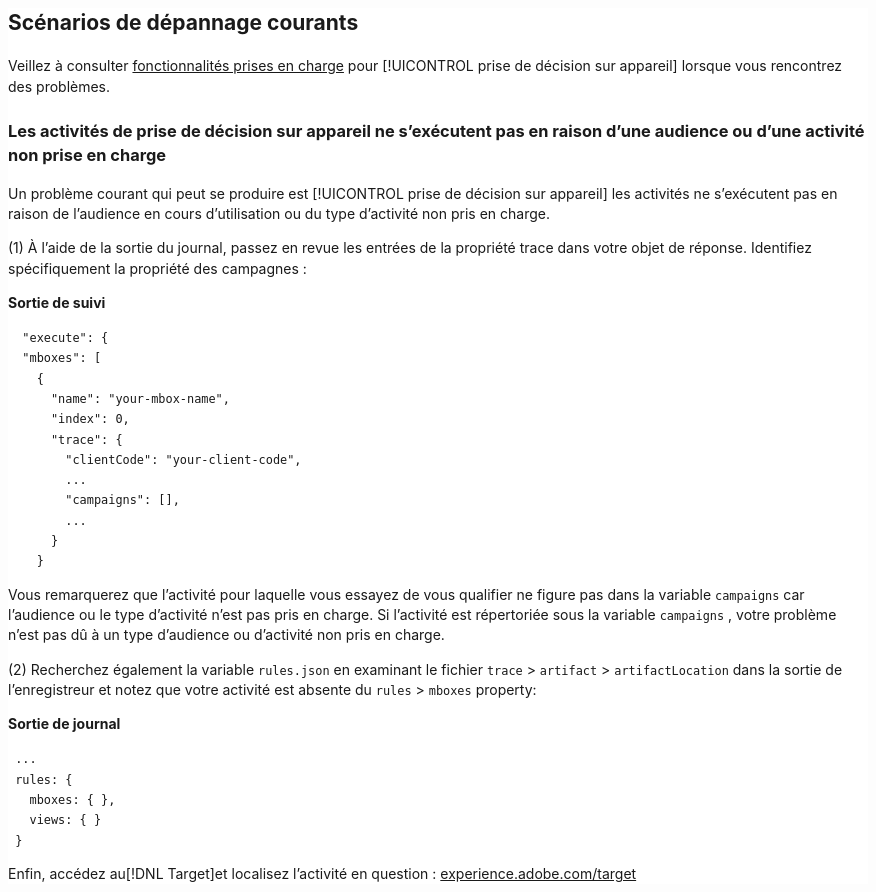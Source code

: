 ## Scénarios de dépannage courants

Veillez à consulter [fonctionnalités prises en charge](supported-features.md) pour [!UICONTROL prise de décision sur appareil] lorsque vous rencontrez des problèmes.

### Les activités de prise de décision sur appareil ne s’exécutent pas en raison d’une audience ou d’une activité non prise en charge

Un problème courant qui peut se produire est [!UICONTROL prise de décision sur appareil] les activités ne s’exécutent pas en raison de l’audience en cours d’utilisation ou du type d’activité non pris en charge.

(1) À l’aide de la sortie du journal, passez en revue les entrées de la propriété trace dans votre objet de réponse. Identifiez spécifiquement la propriété des campagnes :

**Sortie de suivi**

```text {line-numbers="true"}
  "execute": {
  "mboxes": [
    {
      "name": "your-mbox-name",
      "index": 0,
      "trace": {
        "clientCode": "your-client-code",
        ...
        "campaigns": [],
        ...
      }
    }
```

Vous remarquerez que l’activité pour laquelle vous essayez de vous qualifier ne figure pas dans la variable `campaigns` car l’audience ou le type d’activité n’est pas pris en charge. Si l’activité est répertoriée sous la variable `campaigns` , votre problème n’est pas dû à un type d’audience ou d’activité non pris en charge.

(2) Recherchez également la variable `rules.json` en examinant le fichier `trace` > `artifact` > `artifactLocation` dans la sortie de l’enregistreur et notez que votre activité est absente du `rules` > `mboxes` property:

**Sortie de journal**

```text {line-numbers="true"}
 ...
 rules: {
   mboxes: { },
   views: { }
 }
```

Enfin, accédez au[!DNL Target]et localisez l’activité en question : [experience.adobe.com/target](https://experience.adobe.com/target)
